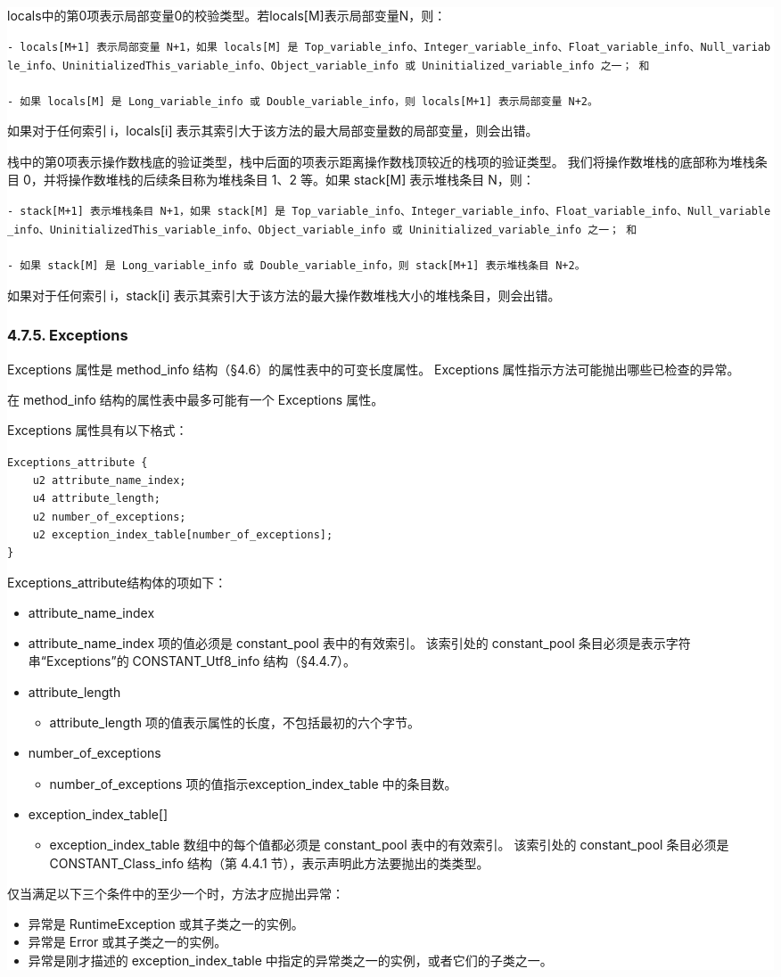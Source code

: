   locals中的第0项表示局部变量0的校验类型。若locals[M]表示局部变量N，则：

    - locals[M+1] 表示局部变量 N+1，如果 locals[M] 是 Top_variable_info、Integer_variable_info、Float_variable_info、Null_variable_info、UninitializedThis_variable_info、Object_variable_info 或 Uninitialized_variable_info 之一； 和

    - 如果 locals[M] 是 Long_variable_info 或 Double_variable_info，则 locals[M+1] 表示局部变量 N+2。

  如果对于任何索引 i，locals[i] 表示其索引大于该方法的最大局部变量数的局部变量，则会出错。
  
  栈中的第0项表示操作数栈底的验证类型，栈中后面的项表示距离操作数栈顶较近的栈项的验证类型。 我们将操作数堆栈的底部称为堆栈条目 0，并将操作数堆栈的后续条目称为堆栈条目 1、2 等。如果 stack[M] 表示堆栈条目 N，则：

    - stack[M+1] 表示堆栈条目 N+1，如果 stack[M] 是 Top_variable_info、Integer_variable_info、Float_variable_info、Null_variable_info、UninitializedThis_variable_info、Object_variable_info 或 Uninitialized_variable_info 之一； 和

    - 如果 stack[M] 是 Long_variable_info 或 Double_variable_info，则 stack[M+1] 表示堆栈条目 N+2。

  如果对于任何索引 i，stack[i] 表示其索引大于该方法的最大操作数堆栈大小的堆栈条目，则会出错。


### 4.7.5. Exceptions
Exceptions 属性是 method_info 结构（§4.6）的属性表中的可变长度属性。 Exceptions 属性指示方法可能抛出哪些已检查的异常。

在 method_info 结构的属性表中最多可能有一个 Exceptions 属性。

Exceptions 属性具有以下格式：

```
Exceptions_attribute {
    u2 attribute_name_index;
    u4 attribute_length;
    u2 number_of_exceptions;
    u2 exception_index_table[number_of_exceptions];
}
```
Exceptions_attribute结构体的项如下：

- attribute_name_index
- attribute_name_index 项的值必须是 constant_pool 表中的有效索引。 该索引处的 constant_pool 条目必须是表示字符串“Exceptions”的 CONSTANT_Utf8_info 结构（§4.4.7）。

- attribute_length
  - attribute_length 项的值表示属性的长度，不包括最初的六个字节。

- number_of_exceptions
  - number_of_exceptions 项的值指示exception_index_table 中的条目数。

- exception_index_table[]
  - exception_index_table 数组中的每个值都必须是 constant_pool 表中的有效索引。 该索引处的 constant_pool 条目必须是 CONSTANT_Class_info 结构（第 4.4.1 节），表示声明此方法要抛出的类类型。

仅当满足以下三个条件中的至少一个时，方法才应抛出异常：

  - 异常是 RuntimeException 或其子类之一的实例。
  - 异常是 Error 或其子类之一的实例。
  - 异常是刚才描述的 exception_index_table 中指定的异常类之一的实例，或者它们的子类之一。
